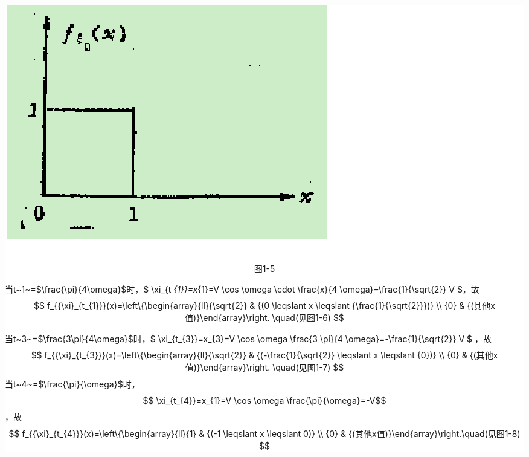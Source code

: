 ​		![1551602714109](assets/1551602714109.png)		
​					

<center>图1-5</center>

当t~1~=$\frac{\pi}{4\omega}​$时，$
\xi_{t _{1}}=x_{1}=V \cos \omega \cdot \frac{x}{4 \omega}=\frac{1}{\sqrt{2}} V
 ​$，故
$$
f_{{\xi}_{t_{1}}}(x)=\left\{\begin{array}{ll}{\sqrt{2}} & {(0 \leqslant x \leqslant {\frac{1}{\sqrt{2}}})} \\ {0} & {(其他x值)}\end{array}\right.  \quad(见图1-6)
$$

当t~3~=$\frac{3\pi}{4\omega}$时，$ 
\xi_{t_{3}}=x_{3}=V \cos \omega \frac{3 \pi}{4 \omega}=-\frac{1}{\sqrt{2}} V
 $
，故
$$
f_{{\xi}_{t_{3}}}(x)=\left\{\begin{array}{ll}{\sqrt{2}} & {(-\frac{1}{\sqrt{2}} \leqslant x \leqslant {0})} \\ {0} & {(其他x值)}\end{array}\right.  \quad(见图1-7)
$$
当t~4~=$\frac{\pi}{\omega}$时，$$ 
\xi_{t_{4}}=x_{1}=V \cos \omega \frac{\pi}{\omega}=-V
 ​$$，故
$$
f_{{\xi}_{t_{4}}}(x)=\left\{\begin{array}{ll}{1} & {(-1 \leqslant x \leqslant 0)} \\ {0} & {(其他x值)}\end{array}\right.\quad(见图1-8)
$$
